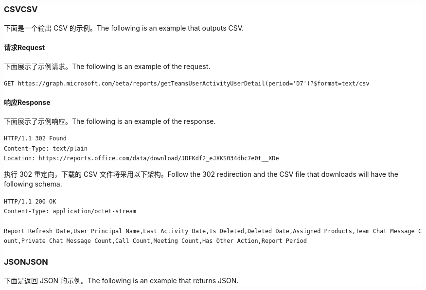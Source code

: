 ### <a name="csv"></a><span data-ttu-id="980b3-167">CSV</span><span class="sxs-lookup"><span data-stu-id="980b3-167">CSV</span></span>

<span data-ttu-id="980b3-168">下面是一个输出 CSV 的示例。</span><span class="sxs-lookup"><span data-stu-id="980b3-168">The following is an example that outputs CSV.</span></span>

#### <a name="request"></a><span data-ttu-id="980b3-169">请求</span><span class="sxs-lookup"><span data-stu-id="980b3-169">Request</span></span>

<span data-ttu-id="980b3-170">下面展示了示例请求。</span><span class="sxs-lookup"><span data-stu-id="980b3-170">The following is an example of the request.</span></span>




```msgraph-interactive
GET https://graph.microsoft.com/beta/reports/getTeamsUserActivityUserDetail(period='D7')?$format=text/csv
```


#### <a name="response"></a><span data-ttu-id="980b3-171">响应</span><span class="sxs-lookup"><span data-stu-id="980b3-171">Response</span></span>

<span data-ttu-id="980b3-172">下面展示了示例响应。</span><span class="sxs-lookup"><span data-stu-id="980b3-172">The following is an example of the response.</span></span>

 

```http
HTTP/1.1 302 Found
Content-Type: text/plain
Location: https://reports.office.com/data/download/JDFKdf2_eJXKS034dbc7e0t__XDe
```

<span data-ttu-id="980b3-173">执行 302 重定向，下载的 CSV 文件将采用以下架构。</span><span class="sxs-lookup"><span data-stu-id="980b3-173">Follow the 302 redirection and the CSV file that downloads will have the following schema.</span></span>



```http
HTTP/1.1 200 OK
Content-Type: application/octet-stream

Report Refresh Date,User Principal Name,Last Activity Date,Is Deleted,Deleted Date,Assigned Products,Team Chat Message Count,Private Chat Message Count,Call Count,Meeting Count,Has Other Action,Report Period
```

### <a name="json"></a><span data-ttu-id="980b3-174">JSON</span><span class="sxs-lookup"><span data-stu-id="980b3-174">JSON</span></span>

<span data-ttu-id="980b3-175">下面是返回 JSON 的示例。</span><span class="sxs-lookup"><span data-stu-id="980b3-175">The following is an example that returns JSON.</span></span>
